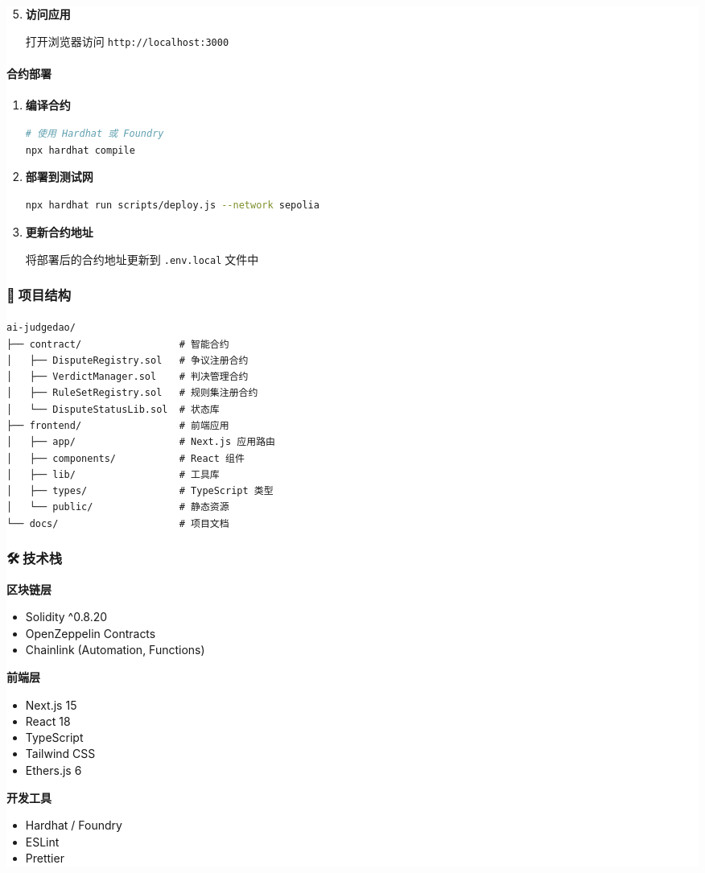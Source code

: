 5. **访问应用**
   
   打开浏览器访问 `http://localhost:3000`

#### 合约部署

1. **编译合约**
   ```bash
   # 使用 Hardhat 或 Foundry
   npx hardhat compile
   ```

2. **部署到测试网**
   ```bash
   npx hardhat run scripts/deploy.js --network sepolia
   ```

3. **更新合约地址**
   
   将部署后的合约地址更新到 `.env.local` 文件中

### 📁 项目结构

```
ai-judgedao/
├── contract/                 # 智能合约
│   ├── DisputeRegistry.sol   # 争议注册合约
│   ├── VerdictManager.sol    # 判决管理合约
│   ├── RuleSetRegistry.sol   # 规则集注册合约
│   └── DisputeStatusLib.sol  # 状态库
├── frontend/                 # 前端应用
│   ├── app/                  # Next.js 应用路由
│   ├── components/           # React 组件
│   ├── lib/                  # 工具库
│   ├── types/                # TypeScript 类型
│   └── public/               # 静态资源
└── docs/                     # 项目文档
```

### 🛠️ 技术栈

**区块链层**
- Solidity ^0.8.20
- OpenZeppelin Contracts
- Chainlink (Automation, Functions)

**前端层**
- Next.js 15
- React 18
- TypeScript
- Tailwind CSS
- Ethers.js 6

**开发工具**
- Hardhat / Foundry
- ESLint
- Prettier
